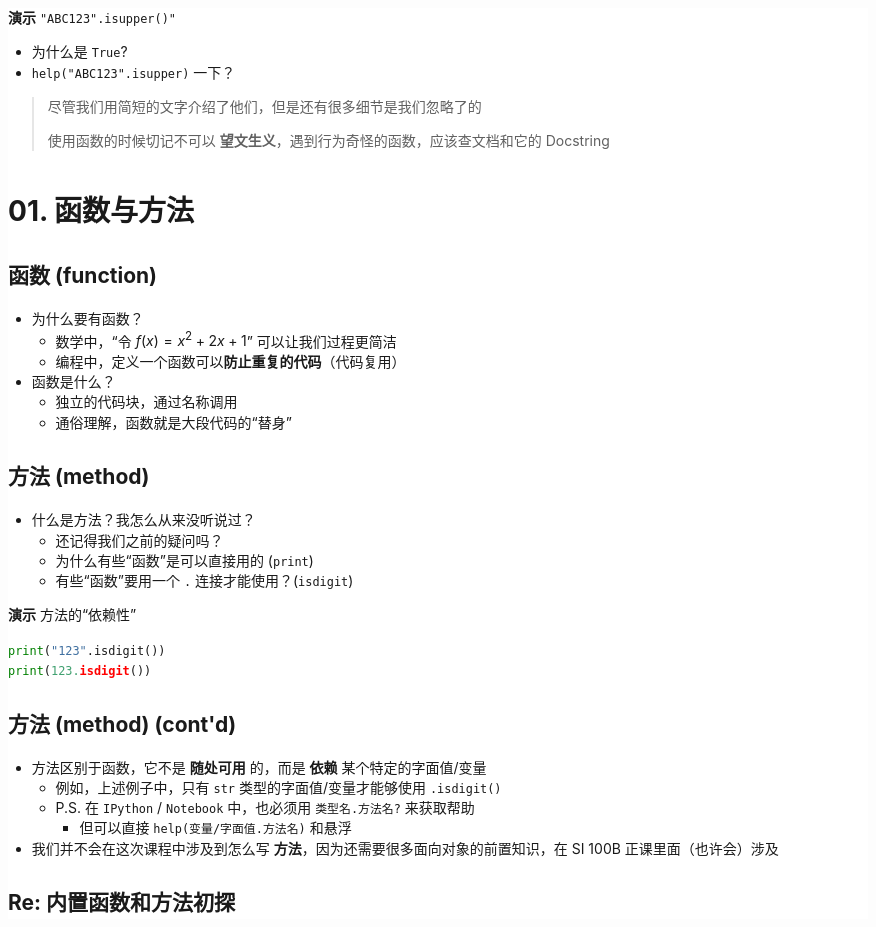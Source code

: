 

**演示** `"ABC123".isupper()"`

- <span>为什么是 `True`?</span> 
- <span>`help("ABC123".isupper)` 一下？</span> 

> 尽管我们用简短的文字介绍了他们，但是还有很多细节是我们忽略了的
> 
> 使用函数的时候切记不可以 **望文生义**，遇到行为奇怪的函数，应该查文档和它的 Docstring




# 01. 函数与方法



## 函数 (function)

- 为什么要有函数？
	- 数学中，“令 $f(x) = x^{2}+2x+1$” 可以让我们过程更简洁
	- 编程中，定义一个函数可以**防止重复的代码**（代码复用）
- 函数是什么？
	- 独立的代码块，通过名称调用
	- 通俗理解，函数就是大段代码的“替身”



## 方法 (method)

- 什么是方法？我怎么从来没听说过？
	- 还记得我们之前的疑问吗？
	- 为什么有些“函数”是可以直接用的 (`print`)
	- 有些“函数”要用一个 `.` 连接才能使用？(`isdigit`)

**演示** 方法的“依赖性”

```py
print("123".isdigit())
print(123.isdigit())
```



## 方法 (method) (cont'd)

- 方法区别于函数，它不是 **随处可用** 的，而是 **依赖** 某个特定的字面值/变量
	- 例如，上述例子中，只有 `str` 类型的字面值/变量才能够使用 `.isdigit()`
	- P.S. 在 `IPython` / `Notebook` 中，也必须用 `类型名.方法名?` 来获取帮助
		- 但可以直接 `help(变量/字面值.方法名)` 和悬浮
- 我们并不会在这次课程中涉及到怎么写 **方法**，因为还需要很多面向对象的前置知识，在 SI 100B 正课里面（也许会）涉及



## Re: 内置函数和方法初探
